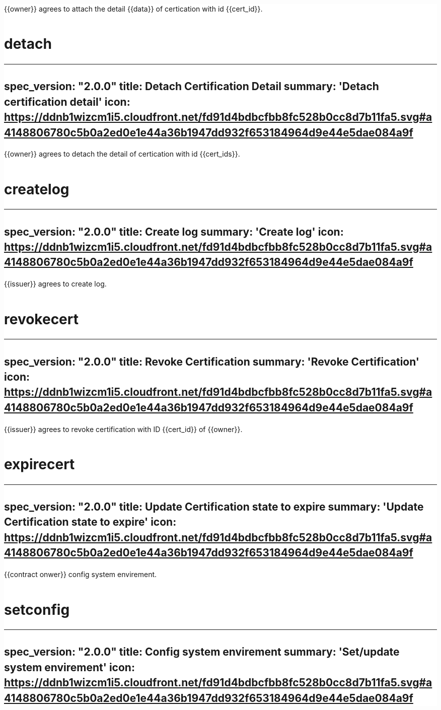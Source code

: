 {{owner}} agrees to attach the detail {{data}} of certication with id {{cert_id}}.

<h1 class="contract">detach</h1>

---
spec_version: "2.0.0"
title: Detach Certification Detail
summary: 'Detach certification detail'
icon: https://ddnb1wizcm1i5.cloudfront.net/fd91d4bdbcfbb8fc528b0cc8d7b11fa5.svg#a4148806780c5b0a2ed0e1e44a36b1947dd932f653184964d9e44e5dae084a9f
---

{{owner}} agrees to detach the detail of certication with id {{cert_ids}}.

<h1 class="contract">createlog</h1>

---
spec_version: "2.0.0"
title: Create log
summary: 'Create log'
icon: https://ddnb1wizcm1i5.cloudfront.net/fd91d4bdbcfbb8fc528b0cc8d7b11fa5.svg#a4148806780c5b0a2ed0e1e44a36b1947dd932f653184964d9e44e5dae084a9f
---

{{issuer}} agrees to create log.

<h1 class="contract">revokecert</h1>

---
spec_version: "2.0.0"
title: Revoke Certification
summary: 'Revoke Certification'
icon: https://ddnb1wizcm1i5.cloudfront.net/fd91d4bdbcfbb8fc528b0cc8d7b11fa5.svg#a4148806780c5b0a2ed0e1e44a36b1947dd932f653184964d9e44e5dae084a9f
---

{{issuer}} agrees to revoke certification with ID {{cert_id}} of {{owner}}.

<h1 class="contract">expirecert</h1>

---
spec_version: "2.0.0"
title: Update Certification state to expire
summary: 'Update Certification state to expire'
icon: https://ddnb1wizcm1i5.cloudfront.net/fd91d4bdbcfbb8fc528b0cc8d7b11fa5.svg#a4148806780c5b0a2ed0e1e44a36b1947dd932f653184964d9e44e5dae084a9f
---

{{contract onwer}} config system envirement.

<h1 class="contract">setconfig</h1>

---
spec_version: "2.0.0"
title: Config system envirement
summary: 'Set/update system envirement'
icon: https://ddnb1wizcm1i5.cloudfront.net/fd91d4bdbcfbb8fc528b0cc8d7b11fa5.svg#a4148806780c5b0a2ed0e1e44a36b1947dd932f653184964d9e44e5dae084a9f
---
